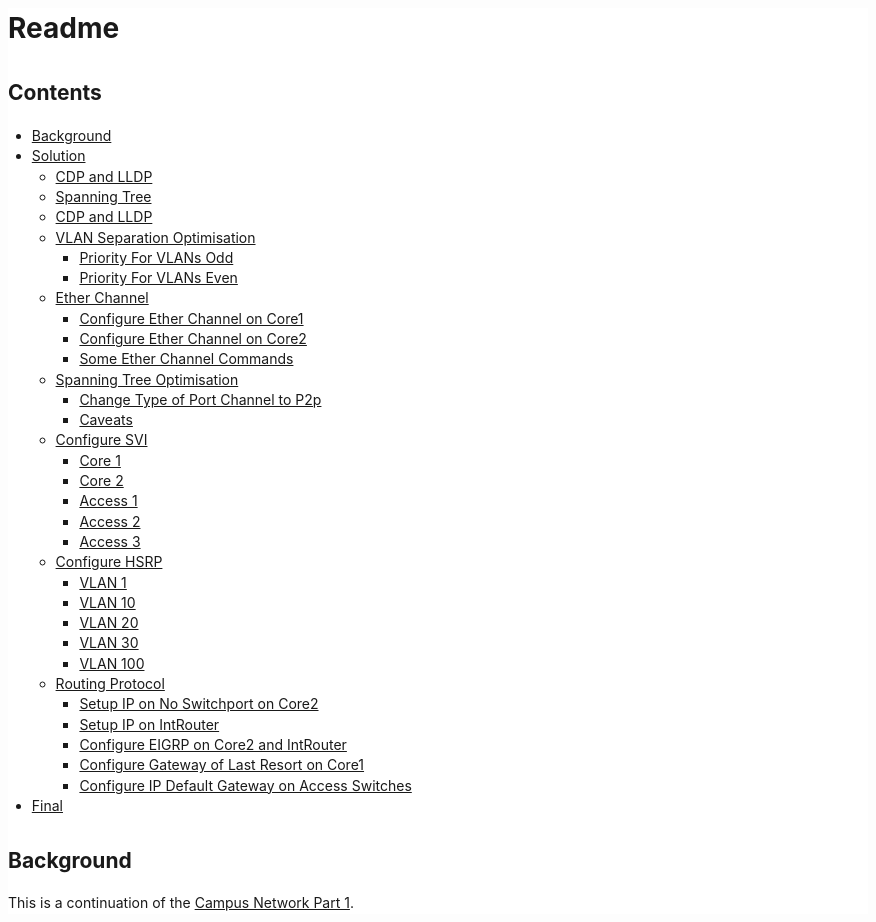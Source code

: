 # Readme

## Contents

  * [Background](#background)
  * [Solution](#solution)
    + [CDP and LLDP](#cdp-and-lldp)
    + [Spanning Tree](#spanning-tree)
    + [CDP and LLDP](#cdp-and-lldp)
    + [VLAN Separation Optimisation](#vlan-separation-optimisation)
      - [Priority For VLANs Odd](#priority-for-vlans-odd)
      - [Priority For VLANs Even](priority-for-vlans-even)
    + [Ether Channel](#ether-channel)
      - [Configure Ether Channel on Core1](#configure-ether-channel-on-core1)
      - [Configure Ether Channel on Core2](#configure-ether-channel-on-core2)
      - [Some Ether Channel Commands](#some-ether-channel-commands)
    + [Spanning Tree Optimisation](#spanning-tree-optimisation)
      - [Change Type of Port Channel to P2p](#change-type-of-port-channel-to-p2p)
      - [Caveats](#caveats)
    + [Configure SVI](#configure-svi)
      - [Core 1](#core-1)
      - [Core 2](#core-2)
      - [Access 1](#access-1)
      - [Access 2](#access-2)
      - [Access 3](#access-3)
    + [Configure HSRP](#configure-hsrp)
      - [VLAN 1](#vlan-1)
      - [VLAN 10](#vlan-10)
      - [VLAN 20](#vlan-20)
      - [VLAN 30](#vlan-30)
      - [VLAN 100](#vlan-100)
    + [Routing Protocol](#routing-protocol)
      - [Setup IP on No Switchport on Core2](#setup-ip-on-no-switchport-on-core2)
      - [Setup IP on IntRouter](#setup-ip-on-introuter)
      - [Configure EIGRP on Core2 and IntRouter](#configure-eigrp-on-core2-and-introuter)
      - [Configure Gateway of Last Resort on Core1](#configure-gateway-of-last-resort-on-core1)
      - [Configure IP Default Gateway on Access Switches](#configure-ip-default-gateway-on-access-switches)
  * [Final](#final)

## Background

This is a continuation of the [Campus Network Part 1](https://github.com/awarmanf/road_to_ccna/tree/master/37_Campus_Network_Part_1).
